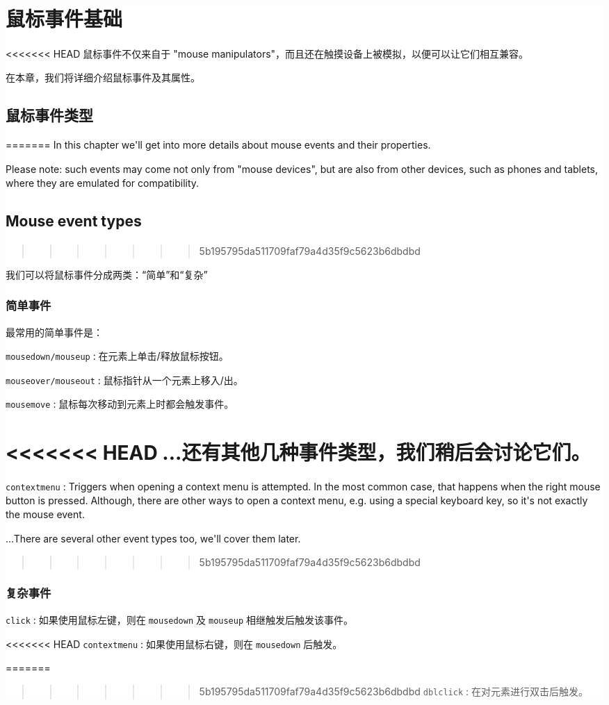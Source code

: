 # 鼠标事件基础

<<<<<<< HEAD
鼠标事件不仅来自于 "mouse manipulators"，而且还在触摸设备上被模拟，以便可以让它们相互兼容。

在本章，我们将详细介绍鼠标事件及其属性。

## 鼠标事件类型
=======
In this chapter we'll get into more details about mouse events and their properties.

Please note: such events may come not only from "mouse devices", but are also from other devices, such as phones and tablets, where they are emulated for compatibility.

## Mouse event types
>>>>>>> 5b195795da511709faf79a4d35f9c5623b6dbdbd

我们可以将鼠标事件分成两类：“简单”和“复杂”

### 简单事件

最常用的简单事件是：

`mousedown/mouseup`
: 在元素上单击/释放鼠标按钮。

`mouseover/mouseout`
: 鼠标指针从一个元素上移入/出。

`mousemove`
: 鼠标每次移动到元素上时都会触发事件。

<<<<<<< HEAD
...还有其他几种事件类型，我们稍后会讨论它们。
=======
`contextmenu`
: Triggers when opening a context menu is attempted. In the most common case, that happens when the right mouse button is pressed. Although, there are other ways to open a context menu, e.g. using a special keyboard key, so it's not exactly the mouse event.

...There are several other event types too, we'll cover them later.
>>>>>>> 5b195795da511709faf79a4d35f9c5623b6dbdbd

### 复杂事件

`click`
: 如果使用鼠标左键，则在 `mousedown` 及 `mouseup` 相继触发后触发该事件。

<<<<<<< HEAD
`contextmenu`
: 如果使用鼠标右键，则在 `mousedown` 后触发。

=======
>>>>>>> 5b195795da511709faf79a4d35f9c5623b6dbdbd
`dblclick`
: 在对元素进行双击后触发。
